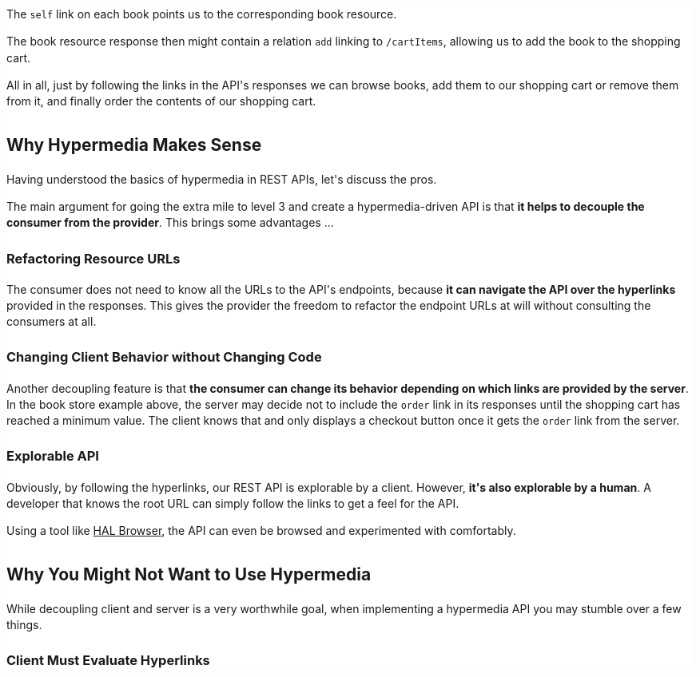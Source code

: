 The `self` link on each book points us to the corresponding book resource.

The book resource response then might contain a relation `add` linking to `/cartItems`, allowing us to add 
the book to the shopping cart.

All in all, just by following the links in the API's responses we can browse books, add them to our shopping cart or remove them from it, and
finally order the contents of our shopping cart.

## Why Hypermedia Makes Sense

Having understood the basics of hypermedia in REST APIs, let's discuss the pros. 

The main argument for going the extra mile to level 3 and create a hypermedia-driven API is that **it helps to decouple 
the consumer from the provider**. This brings some advantages ...

### Refactoring Resource URLs

The consumer does not need to know all the URLs to the API's endpoints, because **it can navigate the API over
the hyperlinks** provided in the responses. This gives the provider the freedom to refactor the endpoint URLs at 
will without consulting the consumers at all.

### Changing Client Behavior without Changing Code

Another decoupling feature is that **the consumer can change its behavior depending on which links are provided by the
server**. In the book store example above, the server may decide not to include the `order` link in its responses
until the shopping cart has reached a minimum value. The client knows that and only displays a checkout button
once it gets the `order` link from the server. 
   
### Explorable API

Obviously, by following the hyperlinks, our REST API is explorable by a client. However, **it's also explorable by 
a human**. A developer that knows the root URL can simply follow the links to get a feel for the API. 

Using a tool like [HAL Browser](https://github.com/mikekelly/hal-browser), the API can even be browsed and
experimented with comfortably.

## Why You Might Not Want to Use Hypermedia

While decoupling client and server is a very worthwhile goal, when implementing a hypermedia API 
you may stumble over a few things.

### Client Must Evaluate Hyperlinks
